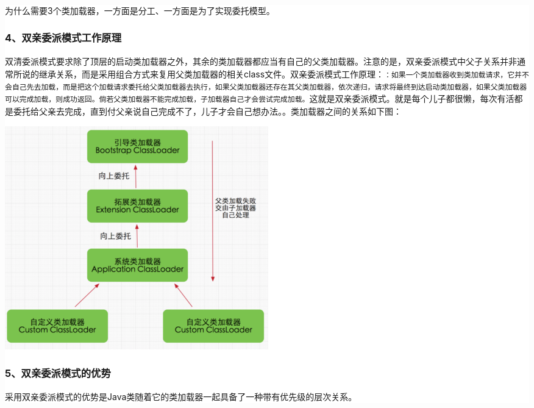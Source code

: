 
为什么需要3个类加载器，一方面是分工、一方面是为了实现委托模型。

### 4、双亲委派模式工作原理

双清委派模式要求除了顶层的启动类加载器之外，其余的类加载器都应当有自己的父类加载器。注意的是，双亲委派模式中父子关系并非通常所说的继承关系，而是采用组合方式来复用父类加载器的相关class文件。双亲委派模式工作原理：`：如果一个类加载器收到类加载请求，它并不会自己先去加载，而是把这个加载请求委托给父类加载器去执行，如果父类加载器还存在其父类加载器，依次递归，请求将最终到达启动类加载器，如果父类加载器可以完成加载，则成功返回。倘若父类加载器不能完成加载，子加载器自己才会尝试完成加载。`这就是双亲委派模式。就是每个儿子都很懒，每次有活都是委托给父亲去完成，直到付父亲说自己完成不了，儿子才会自己想办法。。类加载器之间的关系如下图：

<img src=".images/20200410233646.png" alt="image-20200305101713814" style="zoom: 50%;" />

### 5、双亲委派模式的优势

采用双亲委派模式的优势是Java类随着它的类加载器一起具备了一种带有优先级的层次关系。
